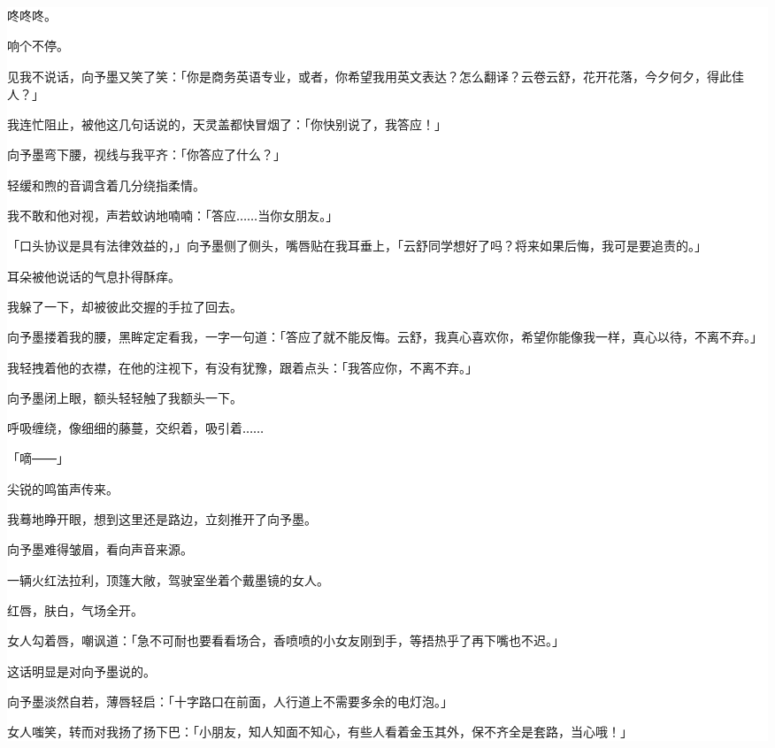 
咚咚咚。


响个不停。


见我不说话，向予墨又笑了笑：「你是商务英语专业，或者，你希望我用英文表达？怎么翻译？云卷云舒，花开花落，今夕何夕，得此佳人？」


我连忙阻止，被他这几句话说的，天灵盖都快冒烟了：「你快别说了，我答应！」


向予墨弯下腰，视线与我平齐：「你答应了什么？」


轻缓和煦的音调含着几分绕指柔情。


我不敢和他对视，声若蚊讷地喃喃：「答应……当你女朋友。」


「口头协议是具有法律效益的，」向予墨侧了侧头，嘴唇贴在我耳垂上，「云舒同学想好了吗？将来如果后悔，我可是要追责的。」


耳朵被他说话的气息扑得酥痒。


我躲了一下，却被彼此交握的手拉了回去。


向予墨搂着我的腰，黑眸定定看我，一字一句道：「答应了就不能反悔。云舒，我真心喜欢你，希望你能像我一样，真心以待，不离不弃。」


我轻拽着他的衣襟，在他的注视下，有没有犹豫，跟着点头：「我答应你，不离不弃。」


向予墨闭上眼，额头轻轻触了我额头一下。


呼吸缠绕，像细细的藤蔓，交织着，吸引着……


「嘀——」


尖锐的鸣笛声传来。


我蓦地睁开眼，想到这里还是路边，立刻推开了向予墨。


向予墨难得皱眉，看向声音来源。


一辆火红法拉利，顶篷大敞，驾驶室坐着个戴墨镜的女人。


红唇，肤白，气场全开。


女人勾着唇，嘲讽道：「急不可耐也要看看场合，香喷喷的小女友刚到手，等捂热乎了再下嘴也不迟。」


这话明显是对向予墨说的。


向予墨淡然自若，薄唇轻启：「十字路口在前面，人行道上不需要多余的电灯泡。」


女人嗤笑，转而对我扬了扬下巴：「小朋友，知人知面不知心，有些人看着金玉其外，保不齐全是套路，当心哦！」

